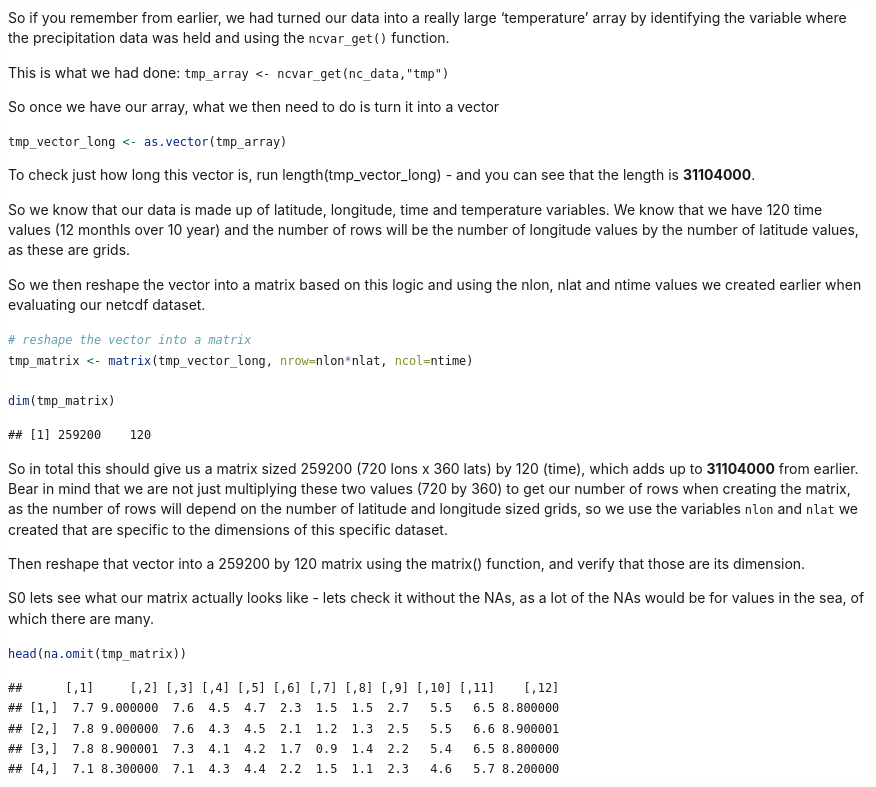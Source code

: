 So if you remember from earlier, we had turned our data into a really
large ‘temperature’ array by identifying the variable where the
precipitation data was held and using the `ncvar_get()` function.

This is what we had done: `tmp_array <- ncvar_get(nc_data,"tmp")`

So once we have our array, what we then need to do is turn it into a
vector

``` r
tmp_vector_long <- as.vector(tmp_array)
```

To check just how long this vector is, run length(tmp\_vector\_long) -
and you can see that the length is **31104000**.

So we know that our data is made up of latitude, longitude, time and
temperature variables. We know that we have 120 time values (12 monthls
over 10 year) and the number of rows will be the number of longitude
values by the number of latitude values, as these are grids.

So we then reshape the vector into a matrix based on this logic and
using the nlon, nlat and ntime values we created earlier when evaluating
our netcdf dataset.

``` r
# reshape the vector into a matrix
tmp_matrix <- matrix(tmp_vector_long, nrow=nlon*nlat, ncol=ntime)

dim(tmp_matrix)
```

    ## [1] 259200    120

So in total this should give us a matrix sized 259200 (720 lons x 360
lats) by 120 (time), which adds up to **31104000** from earlier. Bear in
mind that we are not just multiplying these two values (720 by 360) to
get our number of rows when creating the matrix, as the number of rows
will depend on the number of latitude and longitude sized grids, so we
use the variables `nlon` and `nlat` we created that are specific to the
dimensions of this specific dataset.

Then reshape that vector into a 259200 by 120 matrix using the matrix()
function, and verify that those are its dimension.

S0 lets see what our matrix actually looks like - lets check it without
the NAs, as a lot of the NAs would be for values in the sea, of which
there are many.

``` r
head(na.omit(tmp_matrix))
```

    ##      [,1]     [,2] [,3] [,4] [,5] [,6] [,7] [,8] [,9] [,10] [,11]    [,12]
    ## [1,]  7.7 9.000000  7.6  4.5  4.7  2.3  1.5  1.5  2.7   5.5   6.5 8.800000
    ## [2,]  7.8 9.000000  7.6  4.3  4.5  2.1  1.2  1.3  2.5   5.5   6.6 8.900001
    ## [3,]  7.8 8.900001  7.3  4.1  4.2  1.7  0.9  1.4  2.2   5.4   6.5 8.800000
    ## [4,]  7.1 8.300000  7.1  4.3  4.4  2.2  1.5  1.1  2.3   4.6   5.7 8.200000